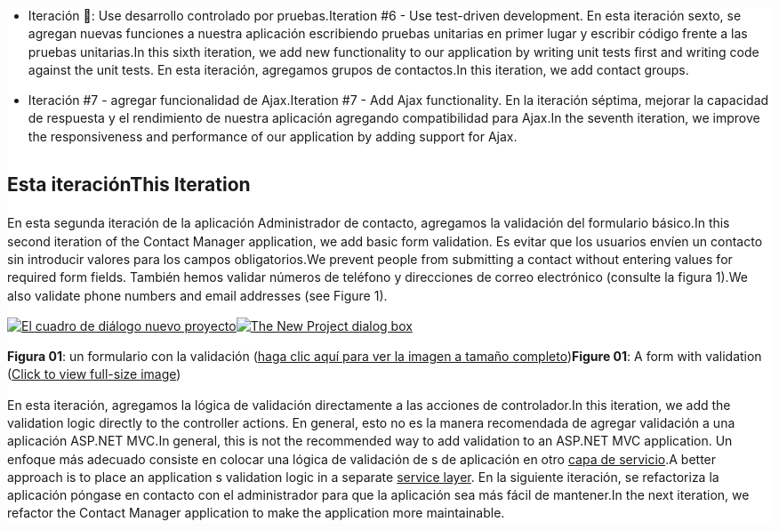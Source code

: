 - <span data-ttu-id="7b4f6-132">Iteración &#6;: Use desarrollo controlado por pruebas.</span><span class="sxs-lookup"><span data-stu-id="7b4f6-132">Iteration #6 - Use test-driven development.</span></span> <span data-ttu-id="7b4f6-133">En esta iteración sexto, se agregan nuevas funciones a nuestra aplicación escribiendo pruebas unitarias en primer lugar y escribir código frente a las pruebas unitarias.</span><span class="sxs-lookup"><span data-stu-id="7b4f6-133">In this sixth iteration, we add new functionality to our application by writing unit tests first and writing code against the unit tests.</span></span> <span data-ttu-id="7b4f6-134">En esta iteración, agregamos grupos de contactos.</span><span class="sxs-lookup"><span data-stu-id="7b4f6-134">In this iteration, we add contact groups.</span></span>

- <span data-ttu-id="7b4f6-135">Iteración #7 - agregar funcionalidad de Ajax.</span><span class="sxs-lookup"><span data-stu-id="7b4f6-135">Iteration #7 - Add Ajax functionality.</span></span> <span data-ttu-id="7b4f6-136">En la iteración séptima, mejorar la capacidad de respuesta y el rendimiento de nuestra aplicación agregando compatibilidad para Ajax.</span><span class="sxs-lookup"><span data-stu-id="7b4f6-136">In the seventh iteration, we improve the responsiveness and performance of our application by adding support for Ajax.</span></span>


## <a name="this-iteration"></a><span data-ttu-id="7b4f6-137">Esta iteración</span><span class="sxs-lookup"><span data-stu-id="7b4f6-137">This Iteration</span></span>

<span data-ttu-id="7b4f6-138">En esta segunda iteración de la aplicación Administrador de contacto, agregamos la validación del formulario básico.</span><span class="sxs-lookup"><span data-stu-id="7b4f6-138">In this second iteration of the Contact Manager application, we add basic form validation.</span></span> <span data-ttu-id="7b4f6-139">Es evitar que los usuarios envíen un contacto sin introducir valores para los campos obligatorios.</span><span class="sxs-lookup"><span data-stu-id="7b4f6-139">We prevent people from submitting a contact without entering values for required form fields.</span></span> <span data-ttu-id="7b4f6-140">También hemos validar números de teléfono y direcciones de correo electrónico (consulte la figura 1).</span><span class="sxs-lookup"><span data-stu-id="7b4f6-140">We also validate phone numbers and email addresses (see Figure 1).</span></span>


<span data-ttu-id="7b4f6-141">[![El cuadro de diálogo nuevo proyecto](iteration-3-add-form-validation-vb/_static/image1.jpg)](iteration-3-add-form-validation-vb/_static/image1.png)</span><span class="sxs-lookup"><span data-stu-id="7b4f6-141">[![The New Project dialog box](iteration-3-add-form-validation-vb/_static/image1.jpg)](iteration-3-add-form-validation-vb/_static/image1.png)</span></span>

<span data-ttu-id="7b4f6-142">**Figura 01**: un formulario con la validación ([haga clic aquí para ver la imagen a tamaño completo](iteration-3-add-form-validation-vb/_static/image2.png))</span><span class="sxs-lookup"><span data-stu-id="7b4f6-142">**Figure 01**: A form with validation ([Click to view full-size image](iteration-3-add-form-validation-vb/_static/image2.png))</span></span>


<span data-ttu-id="7b4f6-143">En esta iteración, agregamos la lógica de validación directamente a las acciones de controlador.</span><span class="sxs-lookup"><span data-stu-id="7b4f6-143">In this iteration, we add the validation logic directly to the controller actions.</span></span> <span data-ttu-id="7b4f6-144">En general, esto no es la manera recomendada de agregar validación a una aplicación ASP.NET MVC.</span><span class="sxs-lookup"><span data-stu-id="7b4f6-144">In general, this is not the recommended way to add validation to an ASP.NET MVC application.</span></span> <span data-ttu-id="7b4f6-145">Un enfoque más adecuado consiste en colocar una lógica de validación de s de aplicación en otro [capa de servicio](http://martinfowler.com/eaaCatalog/serviceLayer.html).</span><span class="sxs-lookup"><span data-stu-id="7b4f6-145">A better approach is to place an application s validation logic in a separate [service layer](http://martinfowler.com/eaaCatalog/serviceLayer.html).</span></span> <span data-ttu-id="7b4f6-146">En la siguiente iteración, se refactoriza la aplicación póngase en contacto con el administrador para que la aplicación sea más fácil de mantener.</span><span class="sxs-lookup"><span data-stu-id="7b4f6-146">In the next iteration, we refactor the Contact Manager application to make the application more maintainable.</span></span>
